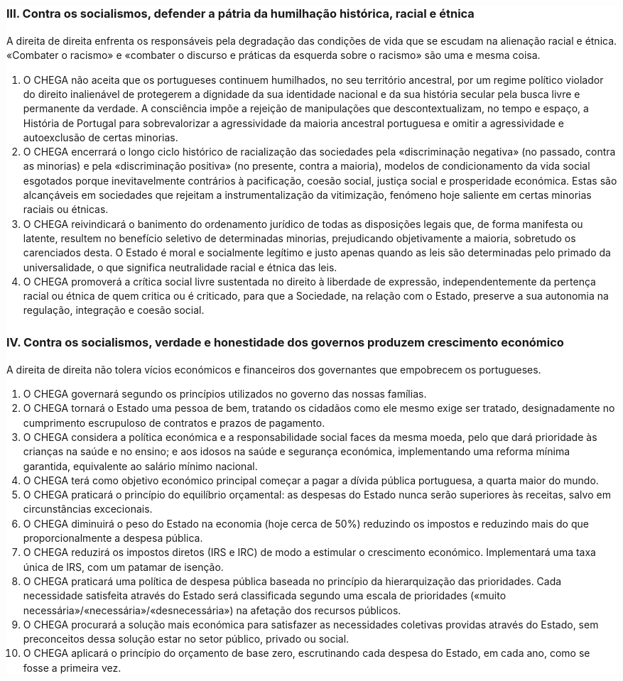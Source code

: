 ### III. Contra os socialismos, defender a pátria da humilhação histórica, racial e étnica

A direita de direita enfrenta os responsáveis pela degradação das condições de vida que se escudam na alienação racial e étnica. «Combater o racismo» e «combater o discurso e práticas da esquerda sobre o racismo» são uma e mesma coisa.

1. O CHEGA não aceita que os portugueses continuem humilhados, no seu território ancestral, por um regime político violador do direito inalienável de protegerem a dignidade da sua identidade nacional e da sua história secular pela busca livre e permanente da verdade. A consciência impõe a rejeição de manipulações que descontextualizam, no tempo e espaço, a História de Portugal para sobrevalorizar a agressividade da maioria ancestral portuguesa e omitir a agressividade e autoexclusão de certas minorias.
1. O CHEGA encerrará o longo ciclo histórico de racialização das sociedades pela «discriminação negativa» (no passado, contra as minorias) e pela «discriminação positiva» (no presente, contra a maioria), modelos de condicionamento da vida social esgotados porque inevitavelmente contrários à pacificação, coesão social, justiça social e prosperidade económica. Estas são alcançáveis em sociedades que rejeitam a instrumentalização da vitimização, fenómeno hoje saliente em certas minorias raciais ou étnicas.
1. O CHEGA reivindicará o banimento do ordenamento jurídico de todas as disposições legais que, de forma manifesta ou latente, resultem no benefício seletivo de determinadas minorias, prejudicando objetivamente a maioria, sobretudo os carenciados desta. O Estado é moral e socialmente legítimo e justo apenas quando as leis são determinadas pelo primado da universalidade, o que significa neutralidade racial e étnica das leis.
1. O CHEGA promoverá a crítica social livre sustentada no direito à liberdade de expressão, independentemente da pertença racial ou étnica de quem critica ou é criticado, para que a Sociedade, na relação com o Estado, preserve a sua autonomia na regulação, integração e coesão social.

### IV. Contra os socialismos, verdade e honestidade dos governos produzem crescimento económico

A direita de direita não tolera vícios económicos e financeiros dos governantes que empobrecem os portugueses.

1. O CHEGA governará segundo os princípios utilizados no governo das nossas famílias.
1. O CHEGA tornará o Estado uma pessoa de bem, tratando os cidadãos como ele mesmo exige ser tratado, designadamente no cumprimento escrupuloso de contratos e prazos de pagamento.
1. O CHEGA considera a política económica e a responsabilidade social faces da mesma moeda, pelo que dará prioridade às crianças na saúde e no ensino; e aos idosos na saúde e segurança económica, implementando uma reforma mínima garantida, equivalente ao salário mínimo nacional.
1. O CHEGA terá como objetivo económico principal começar a pagar a dívida pública portuguesa, a quarta maior do mundo.
1. O CHEGA praticará o princípio do equilíbrio orçamental: as despesas do Estado nunca serão superiores às receitas, salvo em circunstâncias excecionais.
1. O CHEGA diminuirá o peso do Estado na economia (hoje cerca de 50%) reduzindo os impostos e reduzindo mais do que proporcionalmente a despesa pública.
1. O CHEGA reduzirá os impostos diretos (IRS e IRC) de modo a estimular o crescimento económico. Implementará uma taxa única de IRS, com um patamar de isenção.
1. O CHEGA praticará uma política de despesa pública baseada no princípio da hierarquização das prioridades.  Cada necessidade satisfeita através do Estado será classificada segundo uma escala de prioridades («muito necessária»/«necessária»/«desnecessária») na afetação dos recursos públicos.
1. O CHEGA procurará a solução mais económica para satisfazer as necessidades coletivas providas através do Estado, sem preconceitos dessa solução estar no setor público, privado ou social.
1. O CHEGA aplicará o princípio do orçamento de base zero, escrutinando cada despesa do Estado, em cada ano, como se fosse a primeira vez.

